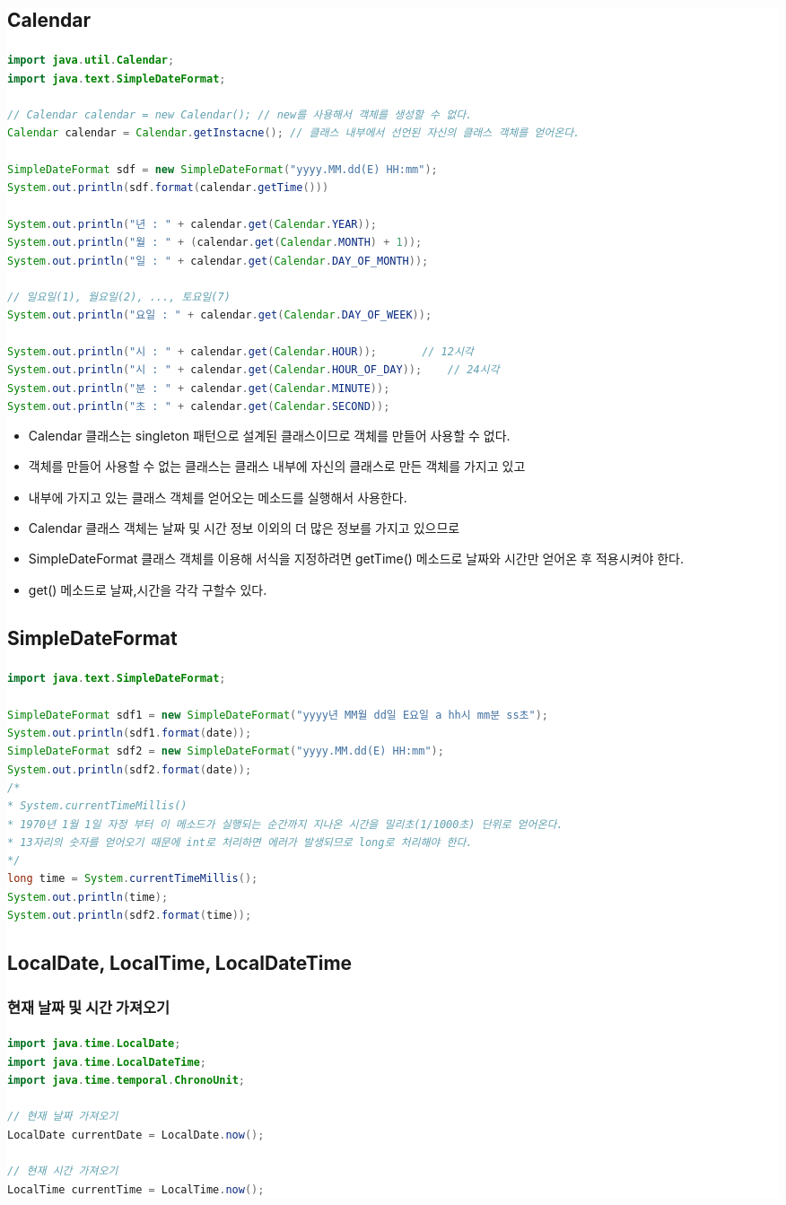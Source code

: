 ## Calendar
```java
import java.util.Calendar;
import java.text.SimpleDateFormat;

// Calendar calendar = new Calendar(); // new를 사용해서 객체를 생성할 수 없다.
Calendar calendar = Calendar.getInstacne(); // 클래스 내부에서 선언된 자신의 클래스 객체를 얻어온다.

SimpleDateFormat sdf = new SimpleDateFormat("yyyy.MM.dd(E) HH:mm");
System.out.println(sdf.format(calendar.getTime()))

System.out.println("년 : " + calendar.get(Calendar.YEAR));
System.out.println("월 : " + (calendar.get(Calendar.MONTH) + 1));
System.out.println("일 : " + calendar.get(Calendar.DAY_OF_MONTH));
		
// 일요일(1), 월요일(2), ..., 토요일(7)
System.out.println("요일 : " + calendar.get(Calendar.DAY_OF_WEEK));	
		
System.out.println("시 : " + calendar.get(Calendar.HOUR));		// 12시각
System.out.println("시 : " + calendar.get(Calendar.HOUR_OF_DAY));	// 24시각
System.out.println("분 : " + calendar.get(Calendar.MINUTE));
System.out.println("초 : " + calendar.get(Calendar.SECOND));
```
- Calendar 클래스는 singleton 패턴으로 설계된 클래스이므로 객체를 만들어 사용할 수 없다.
- 객체를 만들어 사용할 수 없는 클래스는 클래스 내부에 자신의 클래스로 만든 객체를 가지고 있고
- 내부에 가지고 있는 클래스 객체를 얻어오는 메소드를 실행해서 사용한다.

- Calendar 클래스 객체는 날짜 및 시간 정보 이외의 더 많은 정보를 가지고 있으므로 
- SimpleDateFormat 클래스 객체를 이용해 서식을 지정하려면 getTime() 메소드로 날짜와 시간만 얻어온 후 적용시켜야 한다.
- get() 메소드로 날짜,시간을 각각 구할수 있다.

## SimpleDateFormat
```java
import java.text.SimpleDateFormat;

SimpleDateFormat sdf1 = new SimpleDateFormat("yyyy년 MM월 dd일 E요일 a hh시 mm분 ss초");
System.out.println(sdf1.format(date));
SimpleDateFormat sdf2 = new SimpleDateFormat("yyyy.MM.dd(E) HH:mm");
System.out.println(sdf2.format(date));
/*
* System.currentTimeMillis()
* 1970년 1월 1일 자정 부터 이 메소드가 실행되는 순간까지 지나온 시간을 밀리초(1/1000초) 단위로 얻어온다.
* 13자리의 숫자를 얻어오기 때문에 int로 처리하면 에러가 발생되므로 long로 처리해야 한다.
*/
long time = System.currentTimeMillis();
System.out.println(time);
System.out.println(sdf2.format(time));
```

## LocalDate, LocalTime, LocalDateTime
### 현재 날짜 및 시간 가져오기
```java
import java.time.LocalDate;
import java.time.LocalDateTime;
import java.time.temporal.ChronoUnit;

// 현재 날짜 가져오기
LocalDate currentDate = LocalDate.now();

// 현재 시간 가져오기
LocalTime currentTime = LocalTime.now();

```